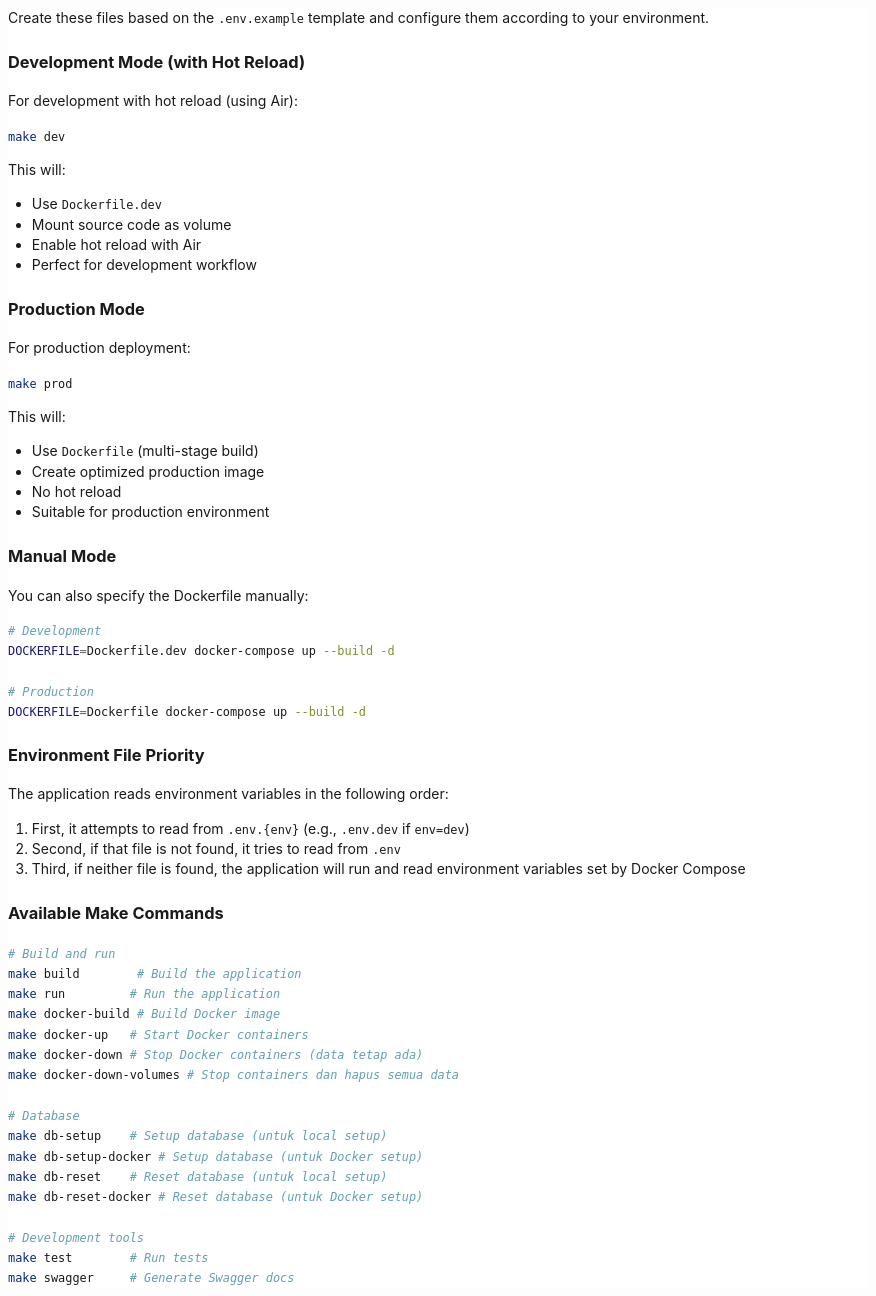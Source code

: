 Create these files based on the `.env.example` template and configure them according to your environment.

### Development Mode (with Hot Reload)

For development with hot reload (using Air):
```bash
make dev
```
This will:
- Use `Dockerfile.dev`
- Mount source code as volume
- Enable hot reload with Air
- Perfect for development workflow

### Production Mode

For production deployment:
```bash
make prod
```
This will:
- Use `Dockerfile` (multi-stage build)
- Create optimized production image
- No hot reload
- Suitable for production environment

### Manual Mode

You can also specify the Dockerfile manually:
```bash
# Development
DOCKERFILE=Dockerfile.dev docker-compose up --build -d

# Production
DOCKERFILE=Dockerfile docker-compose up --build -d
```

### Environment File Priority

The application reads environment variables in the following order:
1. First, it attempts to read from `.env.{env}` (e.g., `.env.dev` if `env=dev`)
2. Second, if that file is not found, it tries to read from `.env`
3. Third, if neither file is found, the application will run and read environment variables set by Docker Compose

### Available Make Commands

```bash
# Build and run
make build        # Build the application
make run         # Run the application
make docker-build # Build Docker image
make docker-up   # Start Docker containers
make docker-down # Stop Docker containers (data tetap ada)
make docker-down-volumes # Stop containers dan hapus semua data

# Database
make db-setup    # Setup database (untuk local setup)
make db-setup-docker # Setup database (untuk Docker setup)
make db-reset    # Reset database (untuk local setup)
make db-reset-docker # Reset database (untuk Docker setup)

# Development tools
make test        # Run tests
make swagger     # Generate Swagger docs
```